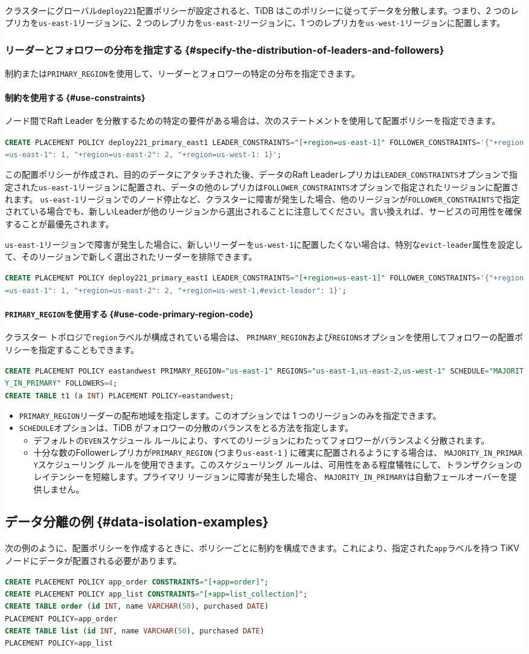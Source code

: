 クラスターにグローバル`deploy221`配置ポリシーが設定されると、TiDB はこのポリシーに従ってデータを分散します。つまり、2 つのレプリカを`us-east-1`リージョンに、2 つのレプリカを`us-east-2`リージョンに、1 つのレプリカを`us-west-1`リージョンに配置します。

### リーダーとフォロワーの分布を指定する {#specify-the-distribution-of-leaders-and-followers}

制約または`PRIMARY_REGION`を使用して、リーダーとフォロワーの特定の分布を指定できます。

#### 制約を使用する {#use-constraints}

ノード間でRaft Leader を分散するための特定の要件がある場合は、次のステートメントを使用して配置ポリシーを指定できます。

```sql
CREATE PLACEMENT POLICY deploy221_primary_east1 LEADER_CONSTRAINTS="[+region=us-east-1]" FOLLOWER_CONSTRAINTS='{"+region=us-east-1": 1, "+region=us-east-2": 2, "+region=us-west-1: 1}';
```

この配置ポリシーが作成され、目的のデータにアタッチされた後、データのRaft Leaderレプリカは`LEADER_CONSTRAINTS`オプションで指定された`us-east-1`リージョンに配置され、データの他のレプリカは`FOLLOWER_CONSTRAINTS`オプションで指定されたリージョンに配置されます。 `us-east-1`リージョンでのノード停止など、クラスターに障害が発生した場合、他のリージョンが`FOLLOWER_CONSTRAINTS`で指定されている場合でも、新しいLeaderが他のリージョンから選出されることに注意してください。言い換えれば、サービスの可用性を確保することが最優先されます。

`us-east-1`リージョンで障害が発生した場合に、新しいリーダーを`us-west-1`に配置したくない場合は、特別な`evict-leader`属性を設定して、そのリージョンで新しく選出されたリーダーを排除できます。

```sql
CREATE PLACEMENT POLICY deploy221_primary_east1 LEADER_CONSTRAINTS="[+region=us-east-1]" FOLLOWER_CONSTRAINTS='{"+region=us-east-1": 1, "+region=us-east-2": 2, "+region=us-west-1,#evict-leader": 1}';
```

#### <code>PRIMARY_REGION</code>を使用する {#use-code-primary-region-code}

クラスター トポロジで`region`ラベルが構成されている場合は、 `PRIMARY_REGION`および`REGIONS`オプションを使用してフォロワーの配置ポリシーを指定することもできます。

```sql
CREATE PLACEMENT POLICY eastandwest PRIMARY_REGION="us-east-1" REGIONS="us-east-1,us-east-2,us-west-1" SCHEDULE="MAJORITY_IN_PRIMARY" FOLLOWERS=4;
CREATE TABLE t1 (a INT) PLACEMENT POLICY=eastandwest;
```

-   `PRIMARY_REGION`リーダーの配布地域を指定します。このオプションでは 1 つのリージョンのみを指定できます。
-   `SCHEDULE`オプションは、TiDB がフォロワーの分散のバランスをとる方法を指定します。
    -   デフォルトの`EVEN`スケジュール ルールにより、すべてのリージョンにわたってフォロワーがバランスよく分散されます。
    -   十分な数のFollowerレプリカが`PRIMARY_REGION` (つまり`us-east-1` ) に確実に配置されるようにする場合は、 `MAJORITY_IN_PRIMARY`スケジューリング ルールを使用できます。このスケジューリング ルールは、可用性をある程度犠牲にして、トランザクションのレイテンシーを短縮します。プライマリ リージョンに障害が発生した場合、 `MAJORITY_IN_PRIMARY`は自動フェールオーバーを提供しません。

## データ分離の例 {#data-isolation-examples}

次の例のように、配置ポ​​リシーを作成するときに、ポリシーごとに制約を構成できます。これにより、指定された`app`ラベルを持つ TiKV ノードにデータが配置される必要があります。

```sql
CREATE PLACEMENT POLICY app_order CONSTRAINTS="[+app=order]";
CREATE PLACEMENT POLICY app_list CONSTRAINTS="[+app=list_collection]";
CREATE TABLE order (id INT, name VARCHAR(50), purchased DATE)
PLACEMENT POLICY=app_order
CREATE TABLE list (id INT, name VARCHAR(50), purchased DATE)
PLACEMENT POLICY=app_list
```
